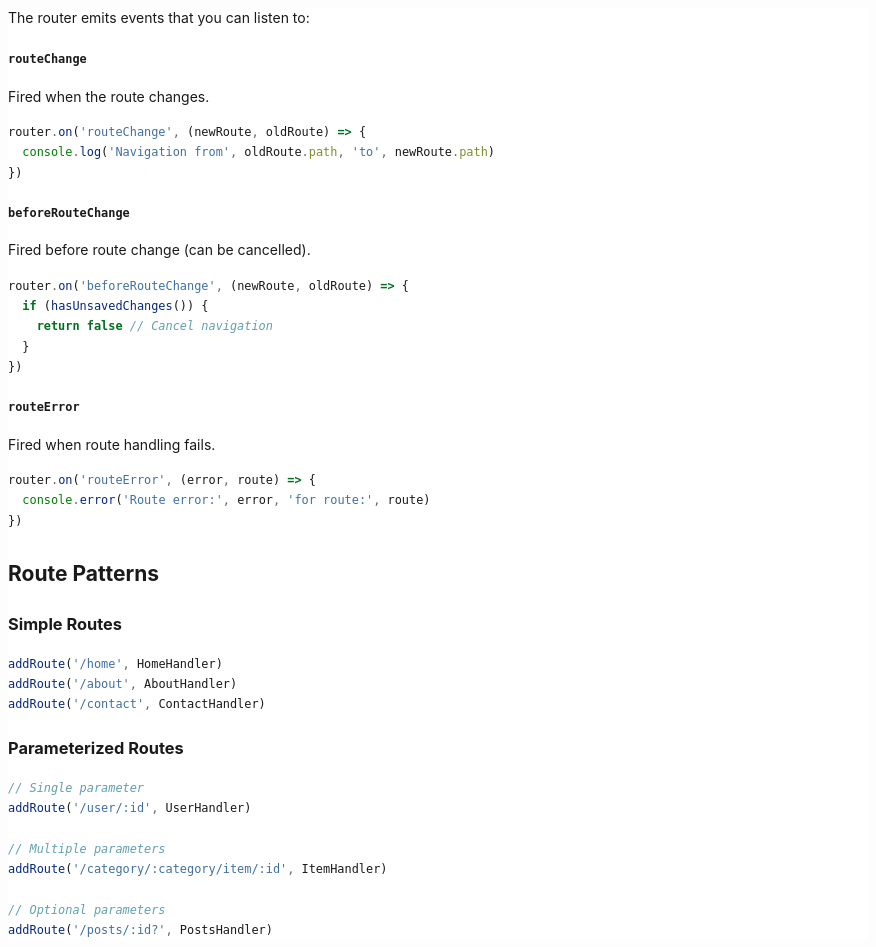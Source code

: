 The router emits events that you can listen to:

#### `routeChange`

Fired when the route changes.

```javascript
router.on('routeChange', (newRoute, oldRoute) => {
  console.log('Navigation from', oldRoute.path, 'to', newRoute.path)
})
```

#### `beforeRouteChange`

Fired before route change (can be cancelled).

```javascript
router.on('beforeRouteChange', (newRoute, oldRoute) => {
  if (hasUnsavedChanges()) {
    return false // Cancel navigation
  }
})
```

#### `routeError`

Fired when route handling fails.

```javascript
router.on('routeError', (error, route) => {
  console.error('Route error:', error, 'for route:', route)
})
```

## Route Patterns

### Simple Routes

```javascript
addRoute('/home', HomeHandler)
addRoute('/about', AboutHandler)
addRoute('/contact', ContactHandler)
```

### Parameterized Routes

```javascript
// Single parameter
addRoute('/user/:id', UserHandler)

// Multiple parameters
addRoute('/category/:category/item/:id', ItemHandler)

// Optional parameters
addRoute('/posts/:id?', PostsHandler)
```
